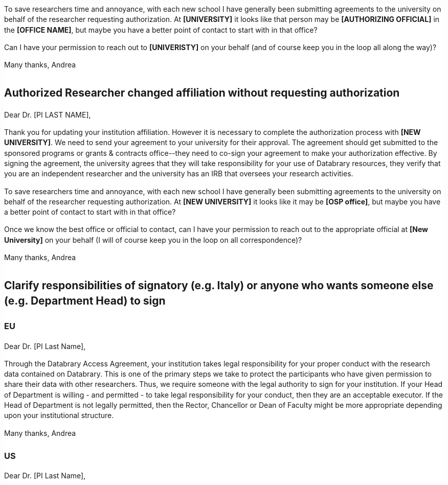 To save researchers time and annoyance, with each new school I have generally been submitting agreements to the university on behalf of the researcher requesting authorization. At **[UNIVERSITY]** it looks like that person may be **[AUTHORIZING OFFICIAL]** in the **[OFFICE NAME]**, but maybe you have a better point of contact to start with in that office?

Can I have your permission to reach out to **[UNIVERISTY]** on your behalf (and of course keep you in the loop all along the way)?

Many thanks,
Andrea

## Authorized Researcher changed affiliation without requesting authorization

Dear Dr. [PI LAST NAME],

Thank you for updating your institution affiliation. However it is necessary to complete the authorization process with **[NEW UNIVERSITY]**. We need to send your agreement to your university for their approval. The agreement should get submitted to the sponsored programs or grants & contracts office--they need to co-sign your agreement to make your authorization effective. By signing the agreement, the university agrees that they will take responsibility for your use of Databrary resources, they verify that you are an independent researcher and the university has an IRB that oversees your research activities.

To save researchers time and annoyance, with each new school I have generally been submitting agreements to the university on behalf of the researcher requesting authorization. At **[NEW UNIVERSITY]** it looks like it may be **[OSP office]**, but maybe you have a better point of contact to start with in that office?

Once we know the best office or official to contact, can I have your permission to reach out to the appropriate official at **[New University]** on your behalf (I will of course keep you in the loop on all correspondence)?

Many thanks,
Andrea

## Clarify responsibilities of signatory (e.g. Italy) or anyone who wants someone else (e.g. Department Head) to sign 
### EU
Dear Dr. [PI Last Name],  

Through the Databrary Access Agreement, your institution takes legal responsibility for your proper conduct with the research data contained on Databrary. This is one of the primary steps we take to protect the participants who have given permission to share their data with other researchers. Thus, we require someone with the legal authority to sign for your institution. If your Head of Department is willing - and permitted - to take legal responsibility for your conduct, then they are an acceptable executor. If the Head of Department is not legally permitted, then the Rector, Chancellor or Dean of Faculty might be more appropriate depending upon your institutional structure.

Many thanks,
Andrea

### US 
Dear Dr. [PI Last Name],  
